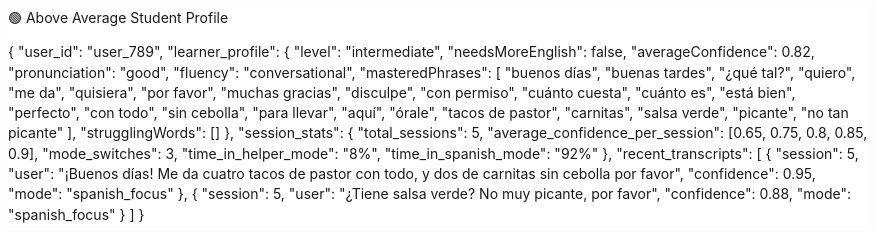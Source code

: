   🟢 Above Average Student Profile

  {
    "user_id": "user_789",
    "learner_profile": {
      "level": "intermediate",
      "needsMoreEnglish": false,
      "averageConfidence": 0.82,
      "pronunciation": "good",
      "fluency": "conversational",
      "masteredPhrases": [
        "buenos días",
        "buenas tardes",
        "¿qué tal?",
        "quiero",
        "me da",
        "quisiera",
        "por favor",
        "muchas gracias",
        "disculpe",
        "con permiso",
        "cuánto cuesta",
        "cuánto es",
        "está bien",
        "perfecto",
        "con todo",
        "sin cebolla",
        "para llevar",
        "aquí",
        "órale",
        "tacos de pastor",
        "carnitas",
        "salsa verde",
        "picante",
        "no tan picante"
      ],
      "strugglingWords": []
    },
    "session_stats": {
      "total_sessions": 5,
      "average_confidence_per_session": [0.65, 0.75, 0.8, 0.85, 0.9],
      "mode_switches": 3,
      "time_in_helper_mode": "8%",
      "time_in_spanish_mode": "92%"
    },
    "recent_transcripts": [
      {
        "session": 5,
        "user": "¡Buenos días! Me da cuatro tacos de pastor con todo, y dos de carnitas sin cebolla por favor",
        "confidence": 0.95,
        "mode": "spanish_focus"
      },
      {
        "session": 5,
        "user": "¿Tiene salsa verde? No muy picante, por favor",
        "confidence": 0.88,
        "mode": "spanish_focus"
      }
    ]
  }
